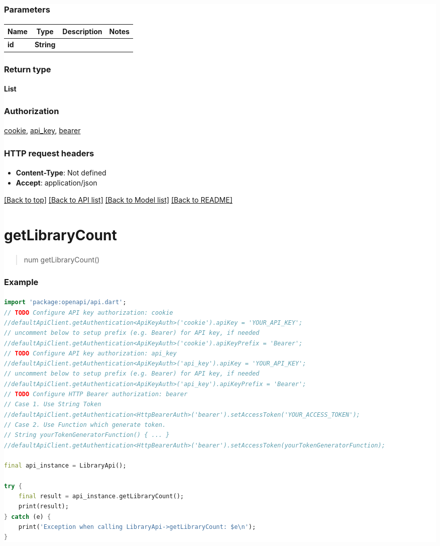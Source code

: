 ### Parameters

Name | Type | Description  | Notes
------------- | ------------- | ------------- | -------------
 **id** | **String**|  | 

### Return type

**List<String>**

### Authorization

[cookie](../README.md#cookie), [api_key](../README.md#api_key), [bearer](../README.md#bearer)

### HTTP request headers

 - **Content-Type**: Not defined
 - **Accept**: application/json

[[Back to top]](#) [[Back to API list]](../README.md#documentation-for-api-endpoints) [[Back to Model list]](../README.md#documentation-for-models) [[Back to README]](../README.md)

# **getLibraryCount**
> num getLibraryCount()



### Example
```dart
import 'package:openapi/api.dart';
// TODO Configure API key authorization: cookie
//defaultApiClient.getAuthentication<ApiKeyAuth>('cookie').apiKey = 'YOUR_API_KEY';
// uncomment below to setup prefix (e.g. Bearer) for API key, if needed
//defaultApiClient.getAuthentication<ApiKeyAuth>('cookie').apiKeyPrefix = 'Bearer';
// TODO Configure API key authorization: api_key
//defaultApiClient.getAuthentication<ApiKeyAuth>('api_key').apiKey = 'YOUR_API_KEY';
// uncomment below to setup prefix (e.g. Bearer) for API key, if needed
//defaultApiClient.getAuthentication<ApiKeyAuth>('api_key').apiKeyPrefix = 'Bearer';
// TODO Configure HTTP Bearer authorization: bearer
// Case 1. Use String Token
//defaultApiClient.getAuthentication<HttpBearerAuth>('bearer').setAccessToken('YOUR_ACCESS_TOKEN');
// Case 2. Use Function which generate token.
// String yourTokenGeneratorFunction() { ... }
//defaultApiClient.getAuthentication<HttpBearerAuth>('bearer').setAccessToken(yourTokenGeneratorFunction);

final api_instance = LibraryApi();

try {
    final result = api_instance.getLibraryCount();
    print(result);
} catch (e) {
    print('Exception when calling LibraryApi->getLibraryCount: $e\n');
}
```
